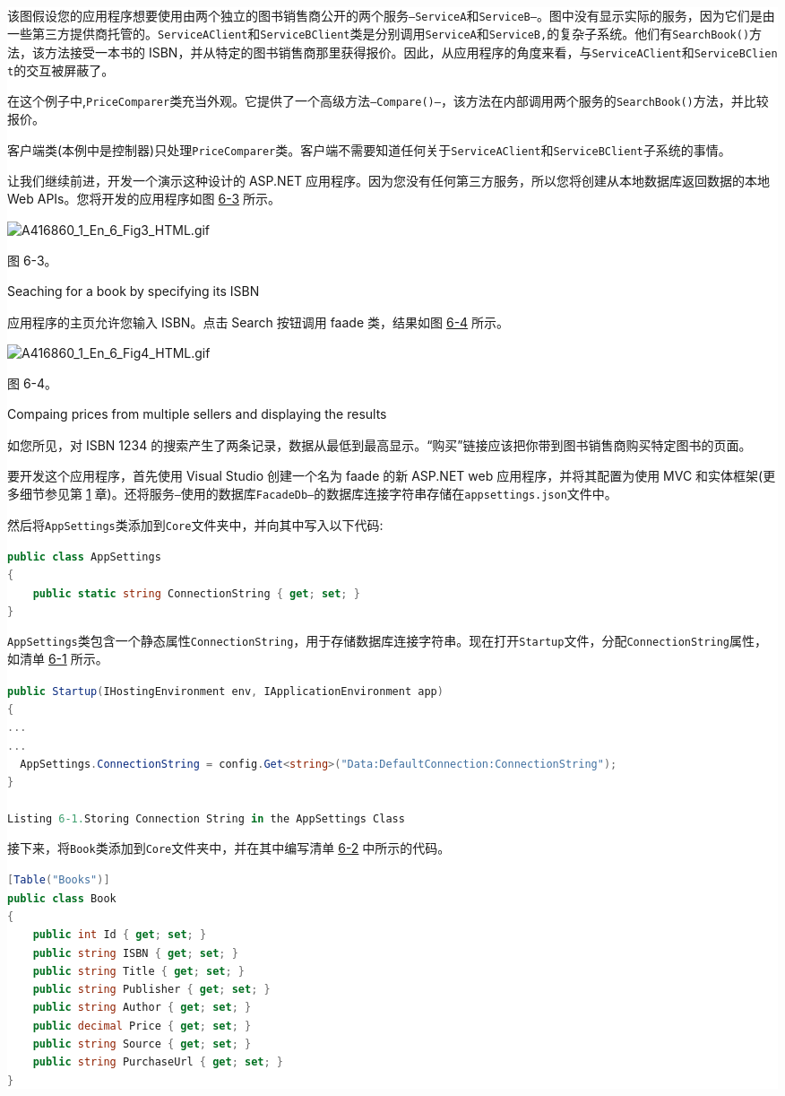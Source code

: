 该图假设您的应用程序想要使用由两个独立的图书销售商公开的两个服务`—ServiceA`和`ServiceB—`。图中没有显示实际的服务，因为它们是由一些第三方提供商托管的。`ServiceAClient`和`ServiceBClient`类是分别调用`ServiceA`和`ServiceB,`的复杂子系统。他们有`SearchBook()`方法，该方法接受一本书的 ISBN，并从特定的图书销售商那里获得报价。因此，从应用程序的角度来看，与`ServiceAClient`和`ServiceBClient`的交互被屏蔽了。

在这个例子中,`PriceComparer`类充当外观。它提供了一个高级方法`—Compare()—`，该方法在内部调用两个服务的`SearchBook()`方法，并比较报价。

客户端类(本例中是控制器)只处理`PriceComparer`类。客户端不需要知道任何关于`ServiceAClient`和`ServiceBClient`子系统的事情。

让我们继续前进，开发一个演示这种设计的 ASP.NET 应用程序。因为您没有任何第三方服务，所以您将创建从本地数据库返回数据的本地 Web APIs。您将开发的应用程序如图 [6-3](#Fig3) 所示。

![A416860_1_En_6_Fig3_HTML.gif](A416860_1_En_6_Fig3_HTML.gif)

图 6-3。

Seaching for a book by specifying its ISBN

应用程序的主页允许您输入 ISBN。点击 Search 按钮调用 faade 类，结果如图 [6-4](#Fig4) 所示。

![A416860_1_En_6_Fig4_HTML.gif](A416860_1_En_6_Fig4_HTML.gif)

图 6-4。

Compaing prices from multiple sellers and displaying the results

如您所见，对 ISBN 1234 的搜索产生了两条记录，数据从最低到最高显示。“购买”链接应该把你带到图书销售商购买特定图书的页面。

要开发这个应用程序，首先使用 Visual Studio 创建一个名为 faade 的新 ASP.NET web 应用程序，并将其配置为使用 MVC 和实体框架(更多细节参见第 [1](01.html) 章)。还将服务`—`使用的数据库`FacadeDb—`的数据库连接字符串存储在`appsettings.json`文件中。

然后将`AppSettings`类添加到`Core`文件夹中，并向其中写入以下代码:

```cs
public class AppSettings
{
    public static string ConnectionString { get; set; }
}

```

`AppSettings`类包含一个静态属性`ConnectionString`，用于存储数据库连接字符串。现在打开`Startup`文件，分配`ConnectionString`属性，如清单 [6-1](#Par31) 所示。

```cs
public Startup(IHostingEnvironment env, IApplicationEnvironment app)
{
...
...
  AppSettings.ConnectionString = config.Get<string>("Data:DefaultConnection:ConnectionString");
}

Listing 6-1.Storing Connection String in the AppSettings Class

```

接下来，将`Book`类添加到`Core`文件夹中，并在其中编写清单 [6-2](#Par38) 中所示的代码。

```cs
[Table("Books")]
public class Book
{
    public int Id { get; set; }
    public string ISBN { get; set; }
    public string Title { get; set; }
    public string Publisher { get; set; }
    public string Author { get; set; }
    public decimal Price { get; set; }
    public string Source { get; set; }
    public string PurchaseUrl { get; set; }
}

```